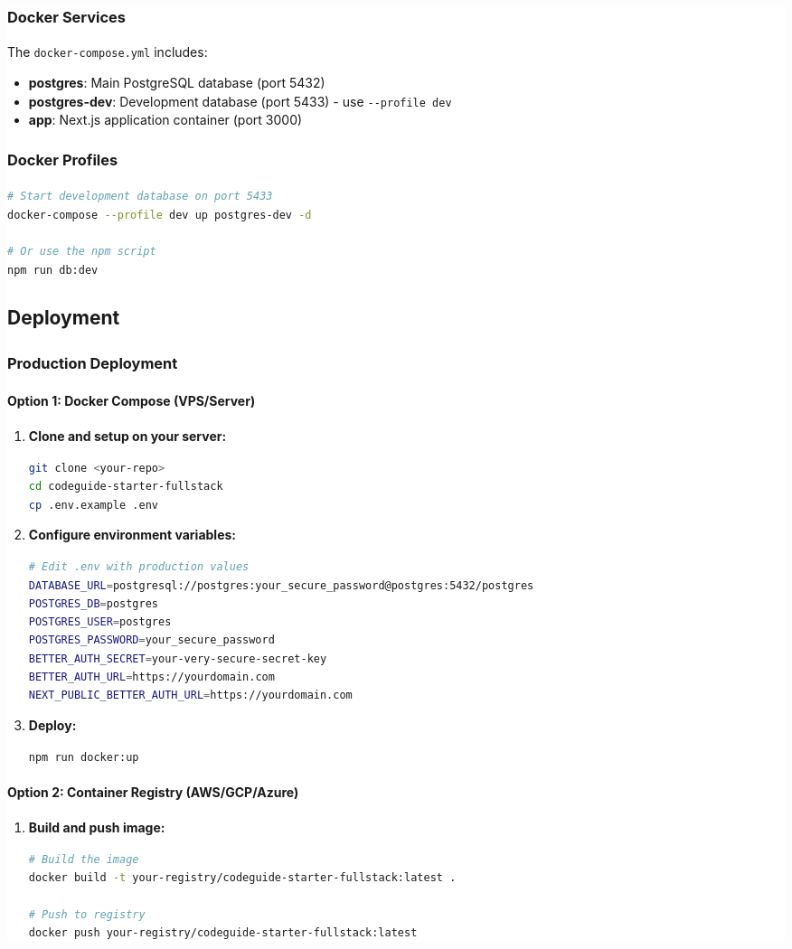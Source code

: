 ### Docker Services

The `docker-compose.yml` includes:

- **postgres**: Main PostgreSQL database (port 5432)
- **postgres-dev**: Development database (port 5433) - use `--profile dev`
- **app**: Next.js application container (port 3000)

### Docker Profiles

```bash
# Start development database on port 5433
docker-compose --profile dev up postgres-dev -d

# Or use the npm script
npm run db:dev
```

## Deployment

### Production Deployment

#### Option 1: Docker Compose (VPS/Server)

1. **Clone and setup on your server:**
   ```bash
   git clone <your-repo>
   cd codeguide-starter-fullstack
   cp .env.example .env
   ```

2. **Configure environment variables:**
   ```bash
   # Edit .env with production values
   DATABASE_URL=postgresql://postgres:your_secure_password@postgres:5432/postgres
   POSTGRES_DB=postgres
   POSTGRES_USER=postgres
   POSTGRES_PASSWORD=your_secure_password
   BETTER_AUTH_SECRET=your-very-secure-secret-key
   BETTER_AUTH_URL=https://yourdomain.com
   NEXT_PUBLIC_BETTER_AUTH_URL=https://yourdomain.com
   ```

3. **Deploy:**
   ```bash
   npm run docker:up
   ```

#### Option 2: Container Registry (AWS/GCP/Azure)

1. **Build and push image:**
   ```bash
   # Build the image
   docker build -t your-registry/codeguide-starter-fullstack:latest .
   
   # Push to registry
   docker push your-registry/codeguide-starter-fullstack:latest
   ```
